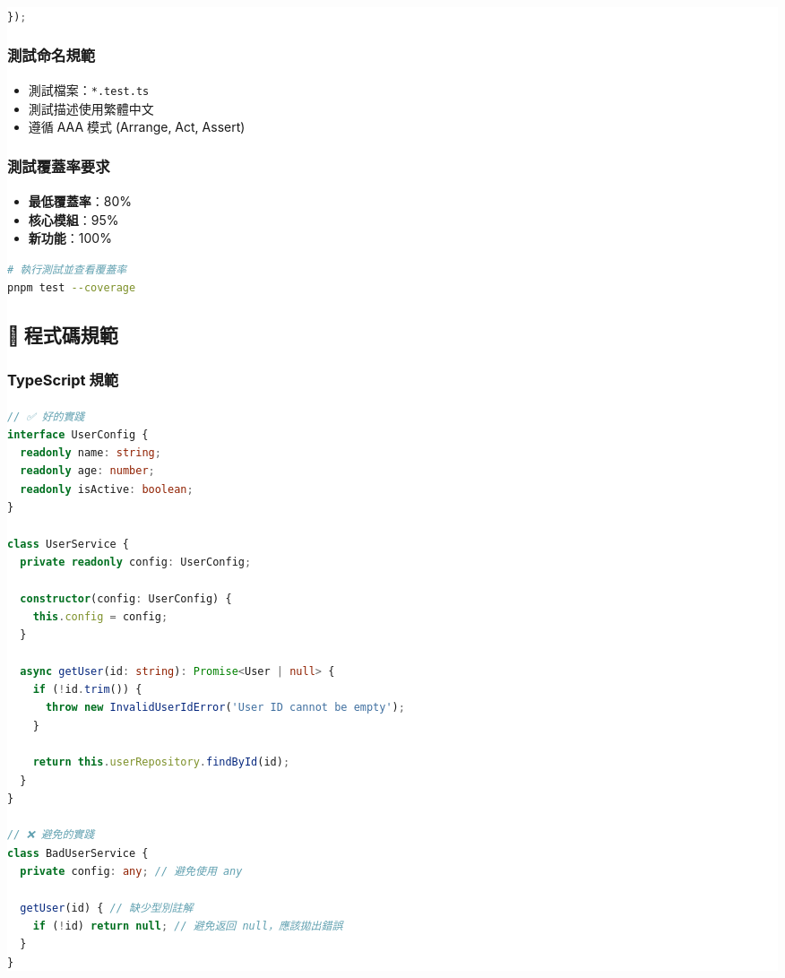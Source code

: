 ```typescript
});
```

### 測試命名規範

- 測試檔案：`*.test.ts`
- 測試描述使用繁體中文
- 遵循 AAA 模式 (Arrange, Act, Assert)

### 測試覆蓋率要求

- **最低覆蓋率**：80%
- **核心模組**：95%
- **新功能**：100%

```bash
# 執行測試並查看覆蓋率
pnpm test --coverage
```

## 🔧 程式碼規範

### TypeScript 規範

```typescript
// ✅ 好的實踐
interface UserConfig {
  readonly name: string;
  readonly age: number;
  readonly isActive: boolean;
}

class UserService {
  private readonly config: UserConfig;

  constructor(config: UserConfig) {
    this.config = config;
  }

  async getUser(id: string): Promise<User | null> {
    if (!id.trim()) {
      throw new InvalidUserIdError('User ID cannot be empty');
    }
    
    return this.userRepository.findById(id);
  }
}

// ❌ 避免的實踐
class BadUserService {
  private config: any; // 避免使用 any

  getUser(id) { // 缺少型別註解
    if (!id) return null; // 避免返回 null，應該拋出錯誤
  }
}
```
